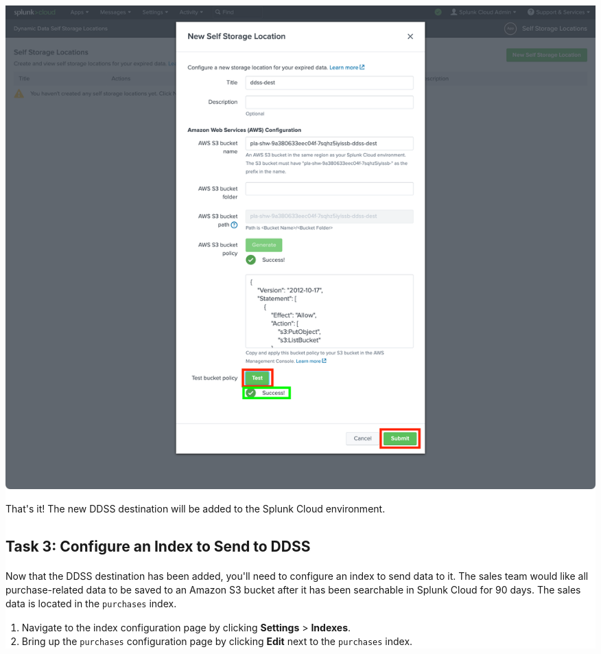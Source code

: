 ![Splunk Cloud New Self Storage Location Pane with Test button for Test bucket policy and Submit button highlgihted in red, and Success! text highlighted in green](https://github.com/preeves-splunk/pla1750b/blob/v3/assets/module_3/2_6.png?raw=true)


That's it!  The new DDSS destination will be added to the Splunk Cloud environment.

## Task 3: Configure an Index to Send to DDSS

Now that the DDSS destination has been added, you'll need to configure an index to send data to it.  The sales team would like all purchase-related data to be saved to an Amazon S3 bucket after it has been searchable in Splunk Cloud for 90 days.  The sales data is located in the `purchases` index. 

1. Navigate to the index configuration page by clicking **Settings** > **Indexes**.
2. Bring up the `purchases` configuration page by clicking **Edit** next to the `purchases` index.

